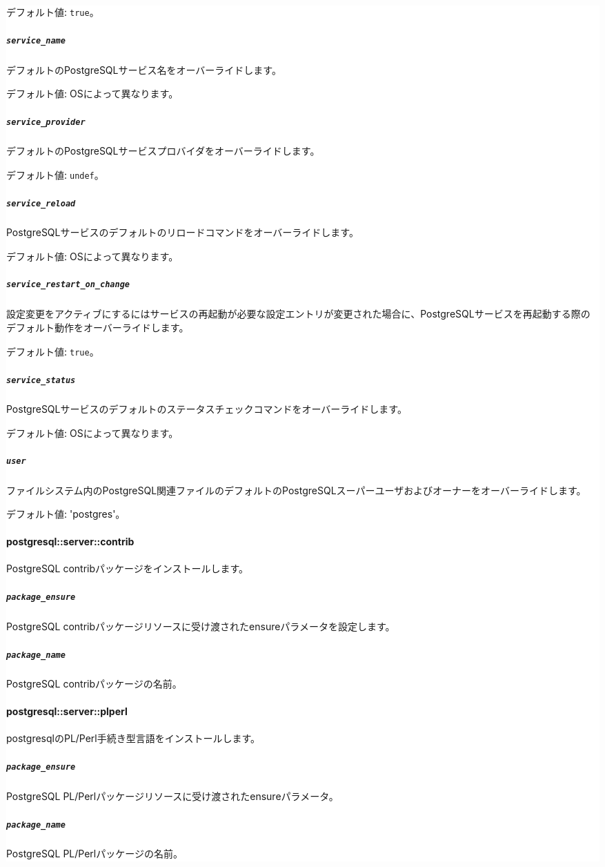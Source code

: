 デフォルト値: `true`。

##### `service_name`

デフォルトのPostgreSQLサービス名をオーバーライドします。

デフォルト値: OSによって異なります。

##### `service_provider`

デフォルトのPostgreSQLサービスプロバイダをオーバーライドします。

デフォルト値: `undef`。

##### `service_reload`

PostgreSQLサービスのデフォルトのリロードコマンドをオーバーライドします。

デフォルト値: OSによって異なります。

##### `service_restart_on_change`

設定変更をアクティブにするにはサービスの再起動が必要な設定エントリが変更された場合に、PostgreSQLサービスを再起動する際のデフォルト動作をオーバーライドします。

デフォルト値: `true`。

##### `service_status`

PostgreSQLサービスのデフォルトのステータスチェックコマンドをオーバーライドします。

デフォルト値: OSによって異なります。

##### `user`

ファイルシステム内のPostgreSQL関連ファイルのデフォルトのPostgreSQLスーパーユーザおよびオーナーをオーバーライドします。

デフォルト値: 'postgres'。

#### postgresql::server::contrib

PostgreSQL contribパッケージをインストールします。

##### `package_ensure`

PostgreSQL contribパッケージリソースに受け渡されたensureパラメータを設定します。

##### `package_name`

PostgreSQL contribパッケージの名前。

#### postgresql::server::plperl

postgresqlのPL/Perl手続き型言語をインストールします。

##### `package_ensure`

PostgreSQL PL/Perlパッケージリソースに受け渡されたensureパラメータ。

##### `package_name`

PostgreSQL PL/Perlパッケージの名前。
